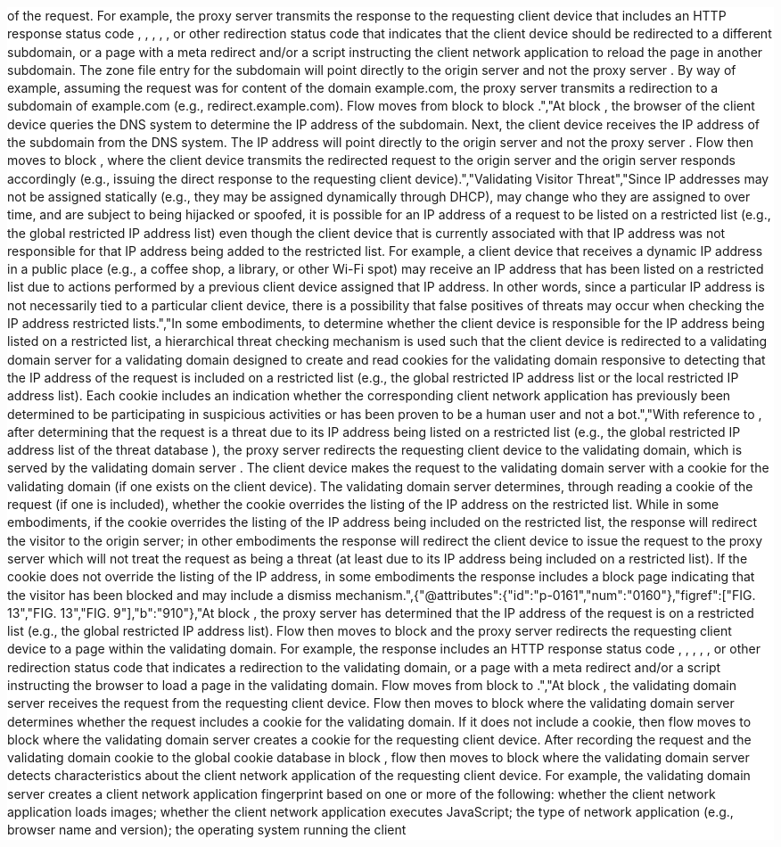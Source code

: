 of the request. For example, the proxy server  transmits the response  to the requesting client device  that includes an HTTP response status code , , , , , or other redirection status code that indicates that the client device should be redirected to a different subdomain, or a page with a meta redirect and\/or a script instructing the client network application to reload the page in another subdomain. The zone file entry for the subdomain will point directly to the origin server and not the proxy server . By way of example, assuming the request was for content of the domain example.com, the proxy server  transmits a redirection to a subdomain of example.com (e.g., redirect.example.com). Flow moves from block  to block .","At block , the browser of the client device queries the DNS system  to determine the IP address of the subdomain. Next, the client device receives the IP address of the subdomain from the DNS system. The IP address will point directly to the origin server and not the proxy server . Flow then moves to block , where the client device transmits the redirected request  to the origin server and the origin server  responds accordingly (e.g., issuing the direct response  to the requesting client device).","Validating Visitor Threat","Since IP addresses may not be assigned statically (e.g., they may be assigned dynamically through DHCP), may change who they are assigned to over time, and are subject to being hijacked or spoofed, it is possible for an IP address of a request to be listed on a restricted list (e.g., the global restricted IP address list) even though the client device that is currently associated with that IP address was not responsible for that IP address being added to the restricted list. For example, a client device that receives a dynamic IP address in a public place (e.g., a coffee shop, a library, or other Wi-Fi spot) may receive an IP address that has been listed on a restricted list due to actions performed by a previous client device assigned that IP address. In other words, since a particular IP address is not necessarily tied to a particular client device, there is a possibility that false positives of threats may occur when checking the IP address restricted lists.","In some embodiments, to determine whether the client device is responsible for the IP address being listed on a restricted list, a hierarchical threat checking mechanism is used such that the client device is redirected to a validating domain server for a validating domain designed to create and read cookies for the validating domain responsive to detecting that the IP address of the request is included on a restricted list (e.g., the global restricted IP address list or the local restricted IP address list). Each cookie includes an indication whether the corresponding client network application has previously been determined to be participating in suspicious activities or has been proven to be a human user and not a bot.","With reference to , after determining that the request  is a threat due to its IP address being listed on a restricted list (e.g., the global restricted IP address list of the threat database ), the proxy server  redirects the requesting client device to the validating domain, which is served by the validating domain server . The client device makes the request  to the validating domain server  with a cookie for the validating domain (if one exists on the client device). The validating domain server  determines, through reading a cookie of the request  (if one is included), whether the cookie overrides the listing of the IP address on the restricted list. While in some embodiments, if the cookie overrides the listing of the IP address being included on the restricted list, the response  will redirect the visitor to the origin server; in other embodiments the response  will redirect the client device to issue the request  to the proxy server  which will not treat the request as being a threat (at least due to its IP address being included on a restricted list). If the cookie does not override the listing of the IP address, in some embodiments the response  includes a block page indicating that the visitor has been blocked and may include a dismiss mechanism.",{"@attributes":{"id":"p-0161","num":"0160"},"figref":["FIG. 13","FIG. 13","FIG. 9"],"b":"910"},"At block , the proxy server  has determined that the IP address of the request  is on a restricted list (e.g., the global restricted IP address list). Flow then moves to block  and the proxy server  redirects the requesting client device to a page within the validating domain. For example, the response  includes an HTTP response status code , , , , , or other redirection status code that indicates a redirection to the validating domain, or a page with a meta redirect and\/or a script instructing the browser to load a page in the validating domain. Flow moves from block  to .","At block , the validating domain server  receives the request  from the requesting client device. Flow then moves to block  where the validating domain server  determines whether the request  includes a cookie for the validating domain. If it does not include a cookie, then flow moves to block  where the validating domain server  creates a cookie for the requesting client device. After recording the request and the validating domain cookie to the global cookie database  in block , flow then moves to block  where the validating domain server  detects characteristics about the client network application of the requesting client device. For example, the validating domain server  creates a client network application fingerprint based on one or more of the following: whether the client network application loads images; whether the client network application executes JavaScript; the type of network application (e.g., browser name and version); the operating system running the client